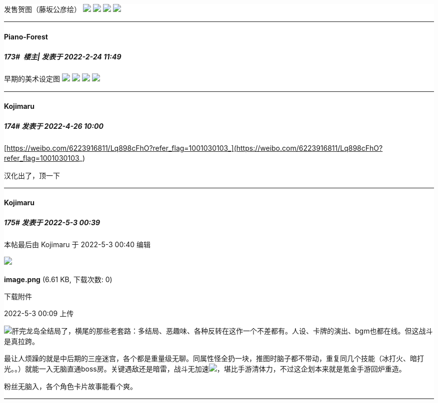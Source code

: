 发售贺图（藤坂公彦绘）</blockquote>
<img src="https://p.sda1.dev/5/0c32c9e2695f14e8360f457d3b7e6b6a/20220224_115051.jpg" referrerpolicy="no-referrer">
<img src="https://p.sda1.dev/5/2c6aa42535e2893025e02a2bfebdf440/20220224_115056.jpg" referrerpolicy="no-referrer">
<img src="https://p.sda1.dev/5/3af9d3dd7c7d0db1131f9bfd9412adf1/20220224_115059.jpg" referrerpolicy="no-referrer">
<img src="https://p.sda1.dev/5/266e443f4ace0c9b8f67a08688128951/20220224_115103.jpg" referrerpolicy="no-referrer">

*****

####  Piano-Forest  
##### 173#         楼主| 发表于 2022-2-24 11:49

早期的美术设定图
<img src="https://p.sda1.dev/5/1993e0639108d590ee97db51362d2430/20220224_114744.jpg" referrerpolicy="no-referrer">
<img src="https://p.sda1.dev/5/4808c988f3bbed46daa5bd4e532003c9/20220224_114746.jpg" referrerpolicy="no-referrer">
<img src="https://p.sda1.dev/5/1d93e34fadbd621f31c29597120d0aae/20220224_114748.jpg" referrerpolicy="no-referrer">
<img src="https://p.sda1.dev/5/42b5d02cc76b3c7a6ff1be47aaa6f7b2/20220224_114807.jpg" referrerpolicy="no-referrer">

*****

####  Kojimaru  
##### 174#       发表于 2022-4-26 10:00

[https://weibo.com/6223916811/Lq898cFhO?refer_flag=1001030103_](https://weibo.com/6223916811/Lq898cFhO?refer_flag=1001030103_)

汉化出了，顶一下

*****

####  Kojimaru  
##### 175#       发表于 2022-5-3 00:39

 本帖最后由 Kojimaru 于 2022-5-3 00:40 编辑 

<img src="https://img.saraba1st.com/forum/202205/03/000927lory2n2r9962afnx.png" referrerpolicy="no-referrer">

<strong>image.png</strong> (6.61 KB, 下载次数: 0)

下载附件

2022-5-3 00:09 上传

<img src="https://static.saraba1st.com/image/smiley/face2017/241.png" referrerpolicy="no-referrer">肝完龙岛全结局了，横尾的那些老套路：多结局、恶趣味、各种反转在这作一个不差都有。人设、卡牌的演出、bgm也都在线。但这战斗是真拉跨。

最让人烦躁的就是中后期的三座迷宫，各个都是重量级无聊。同属性怪全扔一块，推图时脑子都不带动，重复同几个技能（冰打火、暗打光。。）就能一入无脑直通boss房。关键遇敌还是暗雷，战斗无加速<img src="https://static.saraba1st.com/image/smiley/face2017/163.png" referrerpolicy="no-referrer">，堪比手游清体力，不过这企划本来就是氪金手游回炉重造。

粉丝无脑入，各个角色卡片故事能看个爽。

*****
